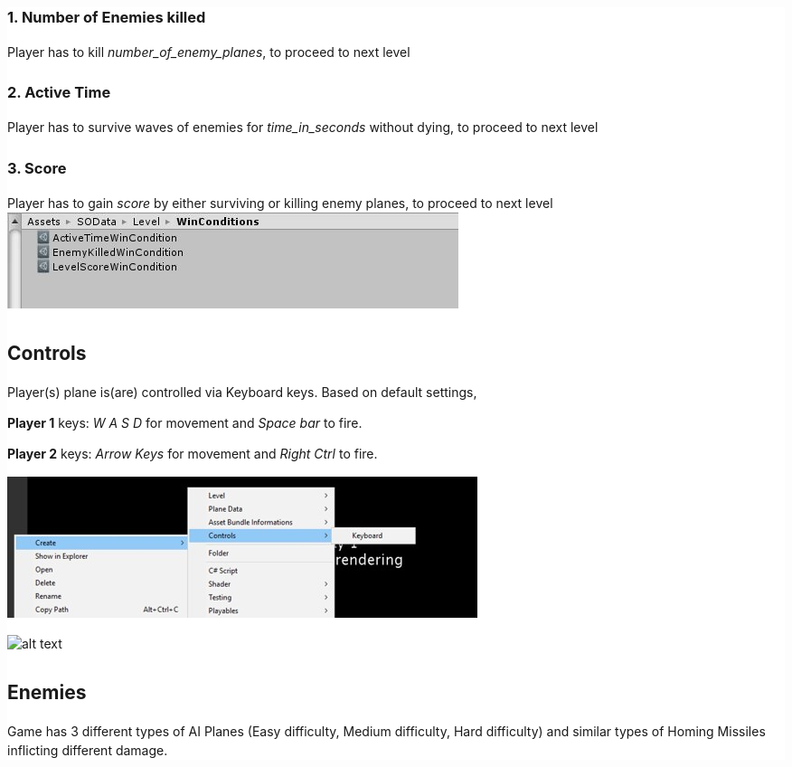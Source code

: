 ### 1.  Number of Enemies killed
Player has to kill *number_of_enemy_planes*, to proceed to next level
### 2.  Active Time
Player has to survive waves of enemies for *time_in_seconds* without dying, to proceed to next level
### 3.  Score
Player has to gain *score* by either surviving or killing enemy planes, to proceed to next level
![alt text](https://raw.githubusercontent.com/Nrjnicks/SpaceShooterGame/master/ReadmeImages/WinConditions.jpg "WinConditions")

## Controls
Player(s) plane is(are) controlled via Keyboard keys. Based on default settings,  

**Player 1** keys: *W A S D* for movement and *Space bar* to fire.

**Player 2** keys: *Arrow Keys* for movement and *Right Ctrl* to fire.

![alt text](https://raw.githubusercontent.com/Nrjnicks/SpaceShooterGame/master/ReadmeImages/KeyboardControls.jpg "KeyboardControls")


![alt text](https://raw.githubusercontent.com/Nrjnicks/SpaceShooterGame/master/ReadmeImages/KeyboardControlsSO.jpg.jpg "KeyboardControlsSO.jpg")

## Enemies
Game has 3 different types of AI Planes (Easy difficulty, Medium difficulty, Hard difficulty) and similar types of Homing Missiles inflicting different damage.
